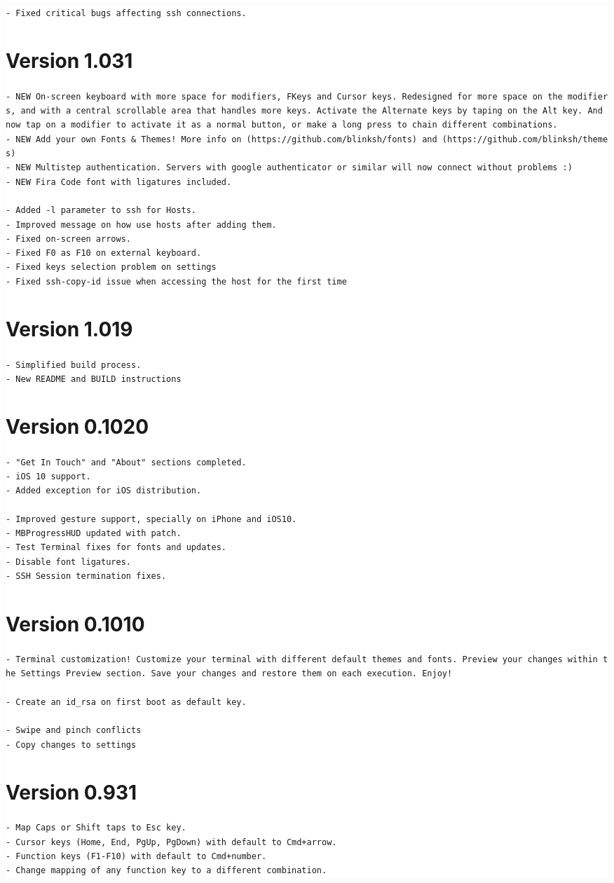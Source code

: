 	- Fixed critical bugs affecting ssh connections.

# Version 1.031
	- NEW On-screen keyboard with more space for modifiers, FKeys and Cursor keys. Redesigned for more space on the modifiers, and with a central scrollable area that handles more keys. Activate the Alternate keys by taping on the Alt key. And now tap on a modifier to activate it as a normal button, or make a long press to chain different combinations.
	- NEW Add your own Fonts & Themes! More info on (https://github.com/blinksh/fonts) and (https://github.com/blinksh/themes)
	- NEW Multistep authentication. Servers with google authenticator or similar will now connect without problems :)
	- NEW Fira Code font with ligatures included.

	- Added -l parameter to ssh for Hosts.
	- Improved message on how use hosts after adding them.
	- Fixed on-screen arrows.
	- Fixed F0 as F10 on external keyboard.
	- Fixed keys selection problem on settings
	- Fixed ssh-copy-id issue when accessing the host for the first time

# Version 1.019
	- Simplified build process.
	- New README and BUILD instructions

# Version 0.1020
	- "Get In Touch" and "About" sections completed.
	- iOS 10 support.
	- Added exception for iOS distribution.

	- Improved gesture support, specially on iPhone and iOS10.
	- MBProgressHUD updated with patch.
	- Test Terminal fixes for fonts and updates.
	- Disable font ligatures.
	- SSH Session termination fixes.

# Version 0.1010
	- Terminal customization! Customize your terminal with different default themes and fonts. Preview your changes within the Settings Preview section. Save your changes and restore them on each execution. Enjoy!

	- Create an id_rsa on first boot as default key.

	- Swipe and pinch conflicts
	- Copy changes to settings

# Version 0.931
	- Map Caps or Shift taps to Esc key.
	- Cursor keys (Home, End, PgUp, PgDown) with default to Cmd+arrow.
	- Function keys (F1-F10) with default to Cmd+number.
	- Change mapping of any function key to a different combination.
